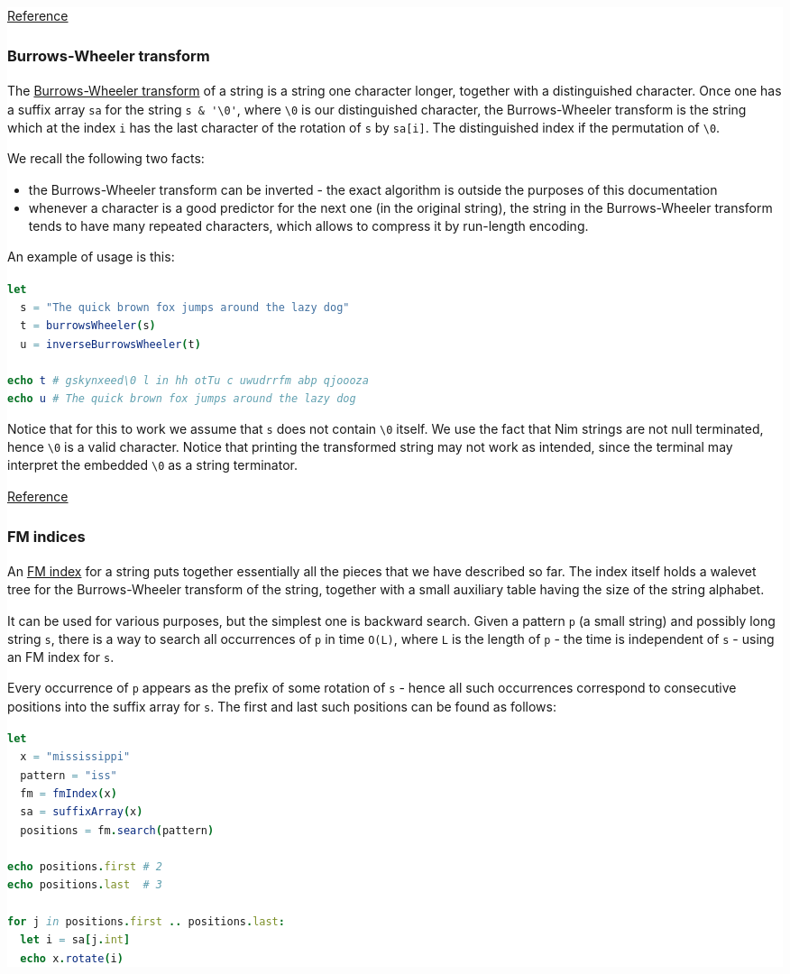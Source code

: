 [Reference](https://www.cs.helsinki.fi/u/tpkarkka/publications/jacm05-revised.pdf)

### Burrows-Wheeler transform

The [Burrows-Wheeler transform](http://michael.dipperstein.com/bwt/) of a string
is a string one character longer, together with a distinguished character.
Once one has a suffix array `sa` for the string `s & '\0'`, where `\0` is our
distinguished character, the Burrows-Wheeler transform is the string which at
the index `i` has the last character of the rotation of `s` by `sa[i]`. The
distinguished index if the permutation of `\0`.

We recall the following two facts:

* the Burrows-Wheeler transform can be inverted - the exact algorithm is
  outside the purposes of this documentation
* whenever a character is a good predictor for the next one (in the original
  string), the string in the Burrows-Wheeler transform tends to have many
  repeated characters, which allows to compress it by run-length encoding.

An example of usage is this:

```nim
let
  s = "The quick brown fox jumps around the lazy dog"
  t = burrowsWheeler(s)
  u = inverseBurrowsWheeler(t)

echo t # gskynxeed\0 l in hh otTu c uwudrrfm abp qjoooza
echo u # The quick brown fox jumps around the lazy dog
```

Notice that for this to work we assume that `s` does not contain `\0` itself.
We use the fact that Nim strings are not null terminated, hence `\0` is a
valid character. Notice that printing the transformed string may not work as
intended, since the terminal may interpret the embedded `\0` as a string
terminator.

[Reference](http://www.hpl.hp.com/techreports/Compaq-DEC/SRC-RR-124.pdf)

### FM indices

An [FM index](http://alexbowe.com/fm-index/) for a string puts together
essentially all the pieces that we have described so far. The index itself
holds a walevet tree for the Burrows-Wheeler transform of the string, together
with a small auxiliary table having the size of the string alphabet.

It can be used for various purposes, but the simplest one is backward search.
Given a pattern `p` (a small string) and possibly long string `s`, there is a
way to search all occurrences of `p` in time `O(L)`, where `L` is the length
of `p` - the time is independent of `s` - using an FM index for `s`.

Every occurrence of `p` appears as the prefix of some rotation of `s` - hence
all such occurrences correspond to consecutive positions into the suffix
array for `s`. The first and last such positions can be found as follows:

```nim
let
  x = "mississippi"
  pattern = "iss"
  fm = fmIndex(x)
  sa = suffixArray(x)
  positions = fm.search(pattern)

echo positions.first # 2
echo positions.last  # 3

for j in positions.first .. positions.last:
  let i = sa[j.int]
  echo x.rotate(i)
```